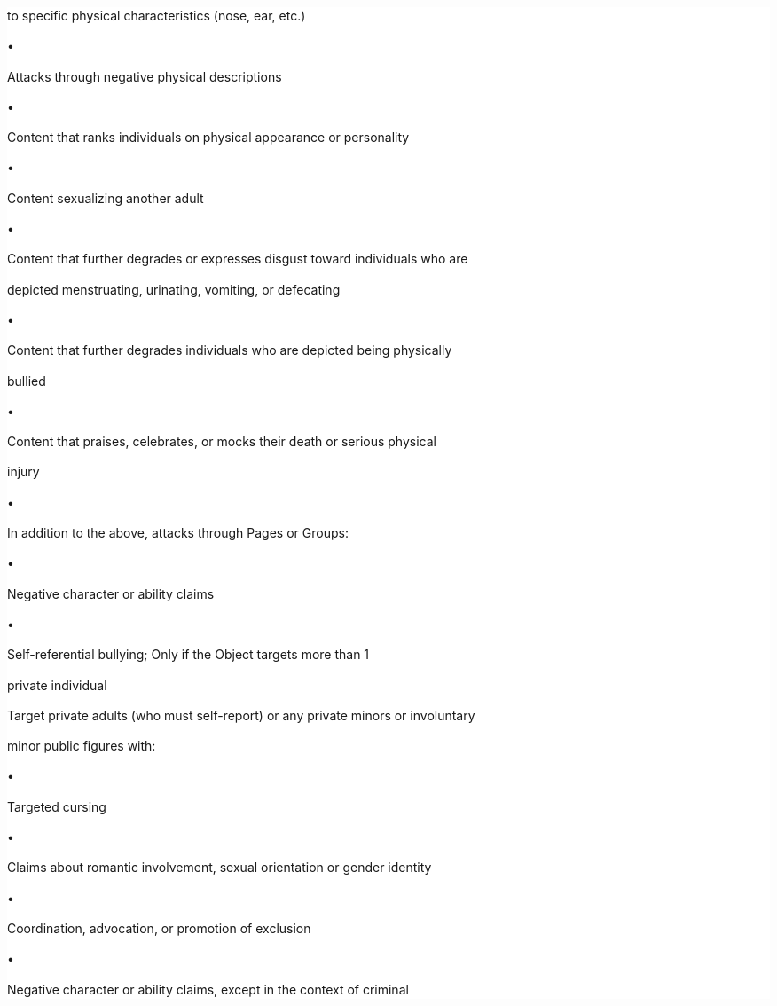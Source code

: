 to specific physical characteristics (nose, ear, etc.) 

• 

Attacks through negative physical descriptions 

• 

Content that ranks individuals on physical appearance or personality 

• 

Content sexualizing another adult 

• 

Content that further degrades or expresses disgust toward individuals who are 

depicted menstruating, urinating, vomiting, or defecating 

• 

Content that further degrades individuals who are depicted being physically 

bullied 

• 

Content that praises, celebrates, or mocks their death or serious physical 

injury 

• 

In addition to the above, attacks through Pages or Groups: 

• 

Negative character or ability claims 

• 

Self-referential bullying; Only if the Object targets more than 1 

private individual 

Target private adults (who must self-report) or any private minors or involuntary 

minor public figures with: 

• 

Targeted cursing 

• 

Claims about romantic involvement, sexual orientation or gender identity 

• 

Coordination, advocation, or promotion of exclusion 

• 

Negative character or ability claims, except in the context of criminal 
